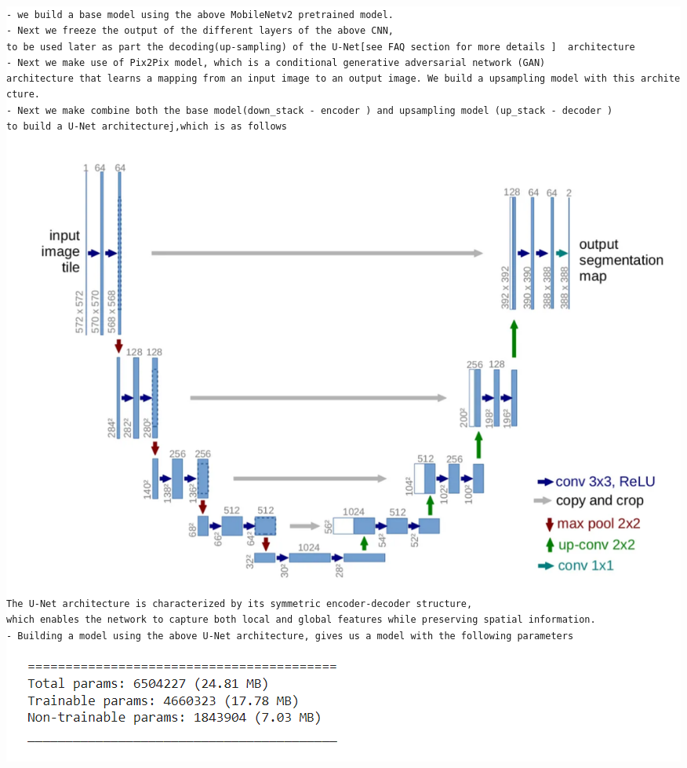 	- we build a base model using the above MobileNetv2 pretrained model.
	- Next we freeze the output of the different layers of the above CNN, 
	to be used later as part the decoding(up-sampling) of the U-Net[see FAQ section for more details ]  architecture
	- Next we make use of Pix2Pix model, which is a conditional generative adversarial network (GAN) 
	architecture that learns a mapping from an input image to an output image. We build a upsampling model with this architecture.
	- Next we make combine both the base model(down_stack - encoder ) and upsampling model (up_stack - decoder )
	to build a U-Net architecturej,which is as follows
	
![alt text](https://github.com/vasanthgx/petdataset_classification/blob/main/images/unet.png)
	
	The U-Net architecture is characterized by its symmetric encoder-decoder structure,
	which enables the network to capture both local and global features while preserving spatial information.
	- Building a model using the above U-Net architecture, gives us a model with the following parameters
	
![alt text](https://github.com/vasanthgx/petdataset_classification/blob/main/images/params.png)
	
